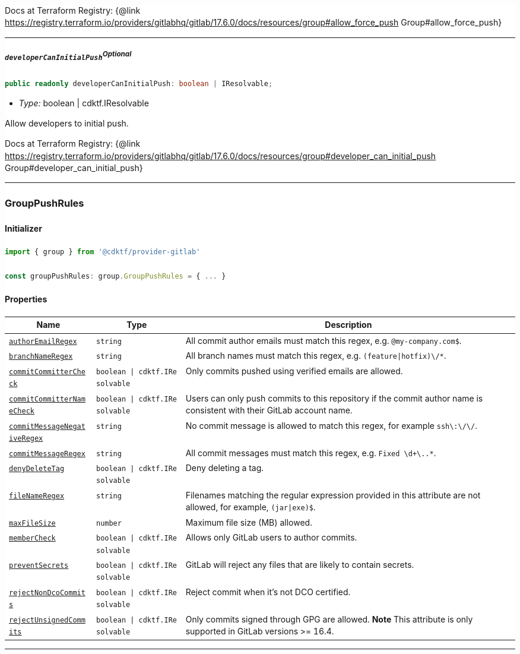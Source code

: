 Docs at Terraform Registry: {@link https://registry.terraform.io/providers/gitlabhq/gitlab/17.6.0/docs/resources/group#allow_force_push Group#allow_force_push}

---

##### `developerCanInitialPush`<sup>Optional</sup> <a name="developerCanInitialPush" id="@cdktf/provider-gitlab.group.GroupDefaultBranchProtectionDefaults.property.developerCanInitialPush"></a>

```typescript
public readonly developerCanInitialPush: boolean | IResolvable;
```

- *Type:* boolean | cdktf.IResolvable

Allow developers to initial push.

Docs at Terraform Registry: {@link https://registry.terraform.io/providers/gitlabhq/gitlab/17.6.0/docs/resources/group#developer_can_initial_push Group#developer_can_initial_push}

---

### GroupPushRules <a name="GroupPushRules" id="@cdktf/provider-gitlab.group.GroupPushRules"></a>

#### Initializer <a name="Initializer" id="@cdktf/provider-gitlab.group.GroupPushRules.Initializer"></a>

```typescript
import { group } from '@cdktf/provider-gitlab'

const groupPushRules: group.GroupPushRules = { ... }
```

#### Properties <a name="Properties" id="Properties"></a>

| **Name** | **Type** | **Description** |
| --- | --- | --- |
| <code><a href="#@cdktf/provider-gitlab.group.GroupPushRules.property.authorEmailRegex">authorEmailRegex</a></code> | <code>string</code> | All commit author emails must match this regex, e.g. `@my-company.com$`. |
| <code><a href="#@cdktf/provider-gitlab.group.GroupPushRules.property.branchNameRegex">branchNameRegex</a></code> | <code>string</code> | All branch names must match this regex, e.g. `(feature\|hotfix)\/*`. |
| <code><a href="#@cdktf/provider-gitlab.group.GroupPushRules.property.commitCommitterCheck">commitCommitterCheck</a></code> | <code>boolean \| cdktf.IResolvable</code> | Only commits pushed using verified emails are allowed. |
| <code><a href="#@cdktf/provider-gitlab.group.GroupPushRules.property.commitCommitterNameCheck">commitCommitterNameCheck</a></code> | <code>boolean \| cdktf.IResolvable</code> | Users can only push commits to this repository if the commit author name is consistent with their GitLab account name. |
| <code><a href="#@cdktf/provider-gitlab.group.GroupPushRules.property.commitMessageNegativeRegex">commitMessageNegativeRegex</a></code> | <code>string</code> | No commit message is allowed to match this regex, for example `ssh\:\/\/`. |
| <code><a href="#@cdktf/provider-gitlab.group.GroupPushRules.property.commitMessageRegex">commitMessageRegex</a></code> | <code>string</code> | All commit messages must match this regex, e.g. `Fixed \d+\..*`. |
| <code><a href="#@cdktf/provider-gitlab.group.GroupPushRules.property.denyDeleteTag">denyDeleteTag</a></code> | <code>boolean \| cdktf.IResolvable</code> | Deny deleting a tag. |
| <code><a href="#@cdktf/provider-gitlab.group.GroupPushRules.property.fileNameRegex">fileNameRegex</a></code> | <code>string</code> | Filenames matching the regular expression provided in this attribute are not allowed, for example, `(jar\|exe)$`. |
| <code><a href="#@cdktf/provider-gitlab.group.GroupPushRules.property.maxFileSize">maxFileSize</a></code> | <code>number</code> | Maximum file size (MB) allowed. |
| <code><a href="#@cdktf/provider-gitlab.group.GroupPushRules.property.memberCheck">memberCheck</a></code> | <code>boolean \| cdktf.IResolvable</code> | Allows only GitLab users to author commits. |
| <code><a href="#@cdktf/provider-gitlab.group.GroupPushRules.property.preventSecrets">preventSecrets</a></code> | <code>boolean \| cdktf.IResolvable</code> | GitLab will reject any files that are likely to contain secrets. |
| <code><a href="#@cdktf/provider-gitlab.group.GroupPushRules.property.rejectNonDcoCommits">rejectNonDcoCommits</a></code> | <code>boolean \| cdktf.IResolvable</code> | Reject commit when it’s not DCO certified. |
| <code><a href="#@cdktf/provider-gitlab.group.GroupPushRules.property.rejectUnsignedCommits">rejectUnsignedCommits</a></code> | <code>boolean \| cdktf.IResolvable</code> | Only commits signed through GPG are allowed.  **Note** This attribute is only supported in GitLab versions >= 16.4. |

---